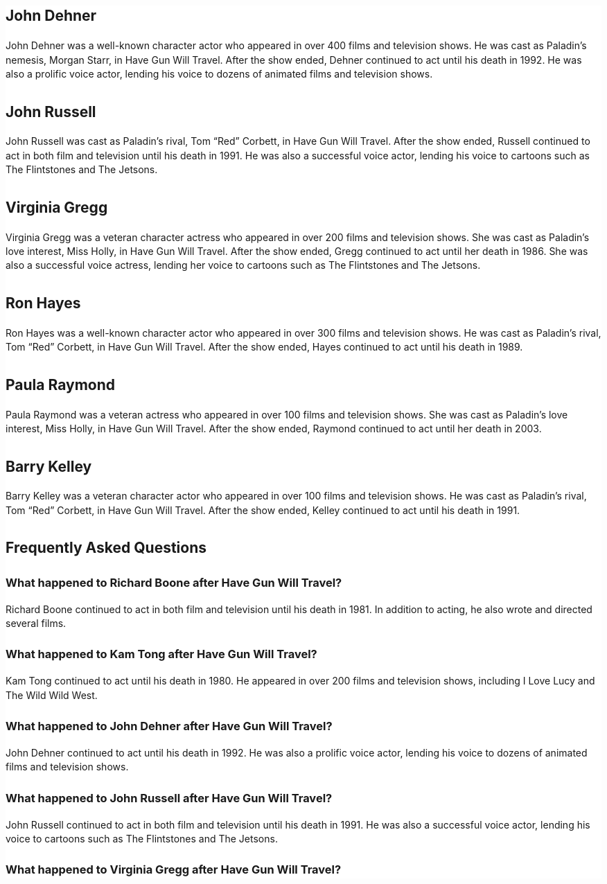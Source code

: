 <h2>John Dehner</h2>

John Dehner was a well-known character actor who appeared in over 400 films and television shows. He was cast as Paladin’s nemesis, Morgan Starr, in Have Gun Will Travel. After the show ended, Dehner continued to act until his death in 1992. He was also a prolific voice actor, lending his voice to dozens of animated films and television shows. 

<h2>John Russell</h2>

John Russell was cast as Paladin’s rival, Tom “Red” Corbett, in Have Gun Will Travel. After the show ended, Russell continued to act in both film and television until his death in 1991. He was also a successful voice actor, lending his voice to cartoons such as The Flintstones and The Jetsons. 

<h2>Virginia Gregg</h2>

Virginia Gregg was a veteran character actress who appeared in over 200 films and television shows. She was cast as Paladin’s love interest, Miss Holly, in Have Gun Will Travel. After the show ended, Gregg continued to act until her death in 1986. She was also a successful voice actress, lending her voice to cartoons such as The Flintstones and The Jetsons. 

<h2>Ron Hayes</h2>

Ron Hayes was a well-known character actor who appeared in over 300 films and television shows. He was cast as Paladin’s rival, Tom “Red” Corbett, in Have Gun Will Travel. After the show ended, Hayes continued to act until his death in 1989. 

<h2>Paula Raymond</h2>

Paula Raymond was a veteran actress who appeared in over 100 films and television shows. She was cast as Paladin’s love interest, Miss Holly, in Have Gun Will Travel. After the show ended, Raymond continued to act until her death in 2003. 

<h2>Barry Kelley</h2>

Barry Kelley was a veteran character actor who appeared in over 100 films and television shows. He was cast as Paladin’s rival, Tom “Red” Corbett, in Have Gun Will Travel. After the show ended, Kelley continued to act until his death in 1991. 

<h2>Frequently Asked Questions</h2>

<h3>What happened to Richard Boone after Have Gun Will Travel?</h3>

Richard Boone continued to act in both film and television until his death in 1981. In addition to acting, he also wrote and directed several films. 

<h3>What happened to Kam Tong after Have Gun Will Travel?</h3>

Kam Tong continued to act until his death in 1980. He appeared in over 200 films and television shows, including I Love Lucy and The Wild Wild West. 

<h3>What happened to John Dehner after Have Gun Will Travel?</h3>

John Dehner continued to act until his death in 1992. He was also a prolific voice actor, lending his voice to dozens of animated films and television shows. 

<h3>What happened to John Russell after Have Gun Will Travel?</h3>

John Russell continued to act in both film and television until his death in 1991. He was also a successful voice actor, lending his voice to cartoons such as The Flintstones and The Jetsons. 

<h3>What happened to Virginia Gregg after Have Gun Will Travel?</h3>
